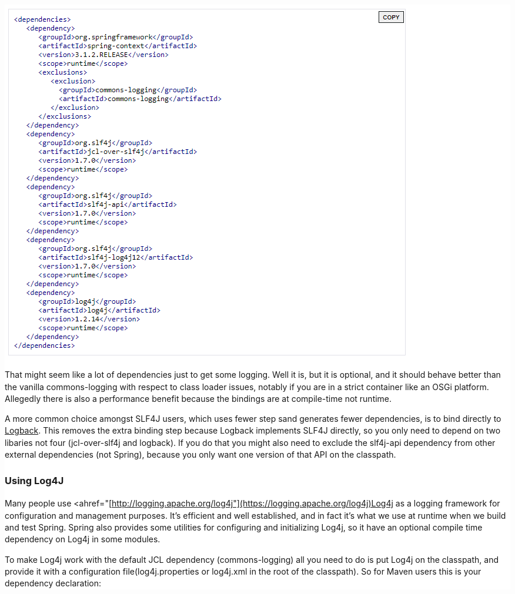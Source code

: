 ![image-20210618164500046](..\images\image-20210618164500046.png)

That might seem like a lot of dependencies just to get some logging. Well it is, but it is optional, and it should behave better than the vanilla commons-logging with respect to class loader issues, notably if you are in a strict container like an OSGi platform. Allegedly there is also a performance benefit because the bindings are at compile-time not runtime.

A more common choice amongst SLF4J users, which uses fewer step sand generates fewer dependencies, is to bind directly to [Logback](http://logback.qos.ch/). This removes the extra binding step because Logback implements SLF4J directly, so you only need to depend on two libaries not four (jcl-over-slf4j and logback). If you do that you might also need to exclude the slf4j-api dependency from other external dependencies (not Spring), because you only want one version of that API on the classpath.

### Using Log4J

Many people use <ahref="[http://logging.apache.org/log4j"](https://logging.apache.org/log4j)Log4j as a logging framework for configuration and management purposes. It’s efficient and well established, and in fact it’s what we use at runtime when we build and test Spring. Spring also provides some utilities for configuring and initializing Log4j, so it have an optional compile time dependency on Log4j in some modules.

To make Log4j work with the default JCL dependency (commons-logging) all you need to do is put Log4j on the classpath, and provide it with a configuration file(log4j.properties or log4j.xml in the root of the classpath). So for Maven users this is your dependency declaration:
